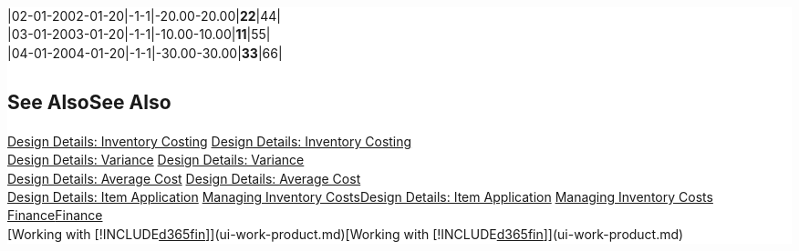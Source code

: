 |<span data-ttu-id="b5e5e-344">02-01-20</span><span class="sxs-lookup"><span data-stu-id="b5e5e-344">02-01-20</span></span>|<span data-ttu-id="b5e5e-345">-1</span><span class="sxs-lookup"><span data-stu-id="b5e5e-345">-1</span></span>|<span data-ttu-id="b5e5e-346">-20.00</span><span class="sxs-lookup"><span data-stu-id="b5e5e-346">-20.00</span></span>|<span data-ttu-id="b5e5e-347">**2**</span><span class="sxs-lookup"><span data-stu-id="b5e5e-347">**2**</span></span>|<span data-ttu-id="b5e5e-348">4</span><span class="sxs-lookup"><span data-stu-id="b5e5e-348">4</span></span>|  
|<span data-ttu-id="b5e5e-349">03-01-20</span><span class="sxs-lookup"><span data-stu-id="b5e5e-349">03-01-20</span></span>|<span data-ttu-id="b5e5e-350">-1</span><span class="sxs-lookup"><span data-stu-id="b5e5e-350">-1</span></span>|<span data-ttu-id="b5e5e-351">-10.00</span><span class="sxs-lookup"><span data-stu-id="b5e5e-351">-10.00</span></span>|<span data-ttu-id="b5e5e-352">**1**</span><span class="sxs-lookup"><span data-stu-id="b5e5e-352">**1**</span></span>|<span data-ttu-id="b5e5e-353">5</span><span class="sxs-lookup"><span data-stu-id="b5e5e-353">5</span></span>|  
|<span data-ttu-id="b5e5e-354">04-01-20</span><span class="sxs-lookup"><span data-stu-id="b5e5e-354">04-01-20</span></span>|<span data-ttu-id="b5e5e-355">-1</span><span class="sxs-lookup"><span data-stu-id="b5e5e-355">-1</span></span>|<span data-ttu-id="b5e5e-356">-30.00</span><span class="sxs-lookup"><span data-stu-id="b5e5e-356">-30.00</span></span>|<span data-ttu-id="b5e5e-357">**3**</span><span class="sxs-lookup"><span data-stu-id="b5e5e-357">**3**</span></span>|<span data-ttu-id="b5e5e-358">6</span><span class="sxs-lookup"><span data-stu-id="b5e5e-358">6</span></span>|  

## <a name="see-also"></a><span data-ttu-id="b5e5e-359">See Also</span><span class="sxs-lookup"><span data-stu-id="b5e5e-359">See Also</span></span>  
 <span data-ttu-id="b5e5e-360">[Design Details: Inventory Costing](design-details-inventory-costing.md) </span><span class="sxs-lookup"><span data-stu-id="b5e5e-360">[Design Details: Inventory Costing](design-details-inventory-costing.md) </span></span>  
 <span data-ttu-id="b5e5e-361">[Design Details: Variance](design-details-variance.md) </span><span class="sxs-lookup"><span data-stu-id="b5e5e-361">[Design Details: Variance](design-details-variance.md) </span></span>  
 <span data-ttu-id="b5e5e-362">[Design Details: Average Cost](design-details-average-cost.md) </span><span class="sxs-lookup"><span data-stu-id="b5e5e-362">[Design Details: Average Cost](design-details-average-cost.md) </span></span>  
 <span data-ttu-id="b5e5e-363">[Design Details: Item Application](design-details-item-application.md) [Managing Inventory Costs](finance-manage-inventory-costs.md)</span><span class="sxs-lookup"><span data-stu-id="b5e5e-363">[Design Details: Item Application](design-details-item-application.md) [Managing Inventory Costs](finance-manage-inventory-costs.md)</span></span>  
 [<span data-ttu-id="b5e5e-364">Finance</span><span class="sxs-lookup"><span data-stu-id="b5e5e-364">Finance</span></span>](finance.md)  
 <span data-ttu-id="b5e5e-365">[Working with [!INCLUDE[d365fin](includes/d365fin_md.md)]](ui-work-product.md)</span><span class="sxs-lookup"><span data-stu-id="b5e5e-365">[Working with [!INCLUDE[d365fin](includes/d365fin_md.md)]](ui-work-product.md)</span></span>  

